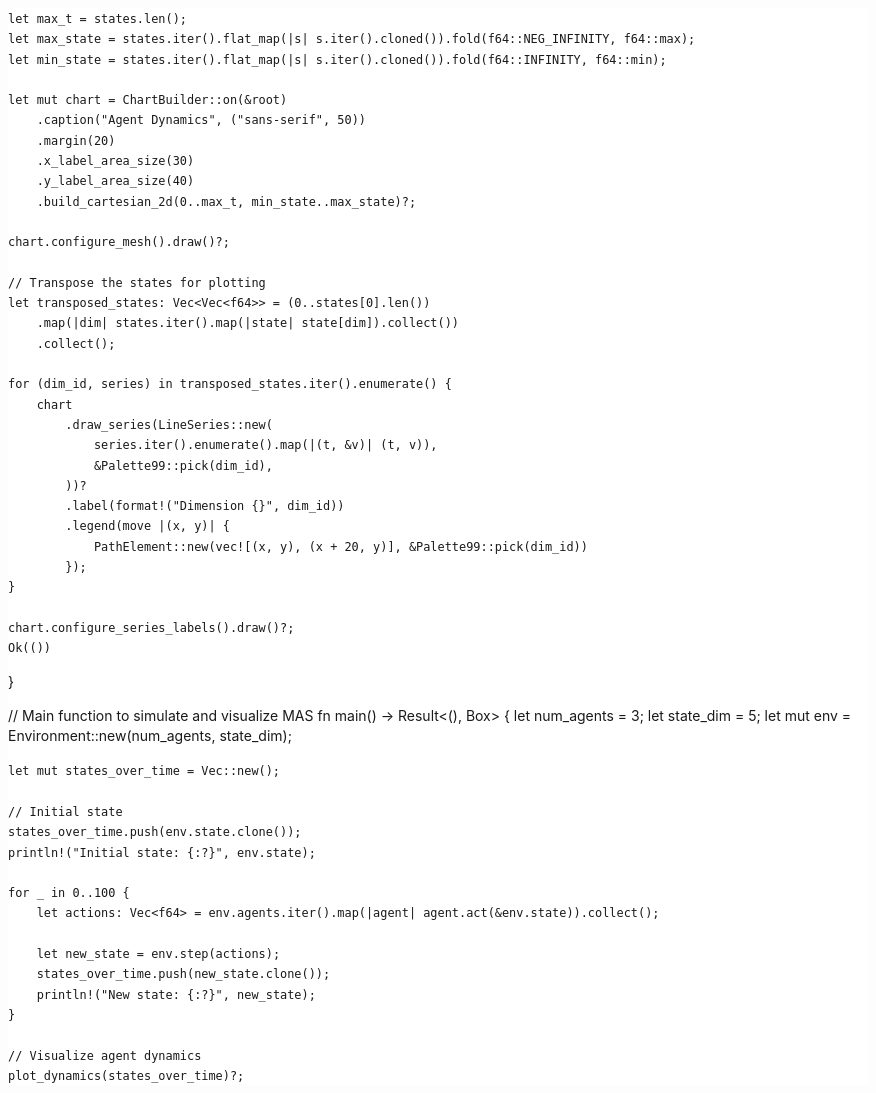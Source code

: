     let max_t = states.len();
    let max_state = states.iter().flat_map(|s| s.iter().cloned()).fold(f64::NEG_INFINITY, f64::max);
    let min_state = states.iter().flat_map(|s| s.iter().cloned()).fold(f64::INFINITY, f64::min);

    let mut chart = ChartBuilder::on(&root)
        .caption("Agent Dynamics", ("sans-serif", 50))
        .margin(20)
        .x_label_area_size(30)
        .y_label_area_size(40)
        .build_cartesian_2d(0..max_t, min_state..max_state)?;

    chart.configure_mesh().draw()?;

    // Transpose the states for plotting
    let transposed_states: Vec<Vec<f64>> = (0..states[0].len())
        .map(|dim| states.iter().map(|state| state[dim]).collect())
        .collect();

    for (dim_id, series) in transposed_states.iter().enumerate() {
        chart
            .draw_series(LineSeries::new(
                series.iter().enumerate().map(|(t, &v)| (t, v)),
                &Palette99::pick(dim_id),
            ))?
            .label(format!("Dimension {}", dim_id))
            .legend(move |(x, y)| {
                PathElement::new(vec![(x, y), (x + 20, y)], &Palette99::pick(dim_id))
            });
    }

    chart.configure_series_labels().draw()?;
    Ok(())
}

// Main function to simulate and visualize MAS
fn main() -> Result<(), Box<dyn std::error::Error>> {
    let num_agents = 3;
    let state_dim = 5;
    let mut env = Environment::new(num_agents, state_dim);

    let mut states_over_time = Vec::new();

    // Initial state
    states_over_time.push(env.state.clone());
    println!("Initial state: {:?}", env.state);

    for _ in 0..100 {
        let actions: Vec<f64> = env.agents.iter().map(|agent| agent.act(&env.state)).collect();

        let new_state = env.step(actions);
        states_over_time.push(new_state.clone());
        println!("New state: {:?}", new_state);
    }

    // Visualize agent dynamics
    plot_dynamics(states_over_time)?;
